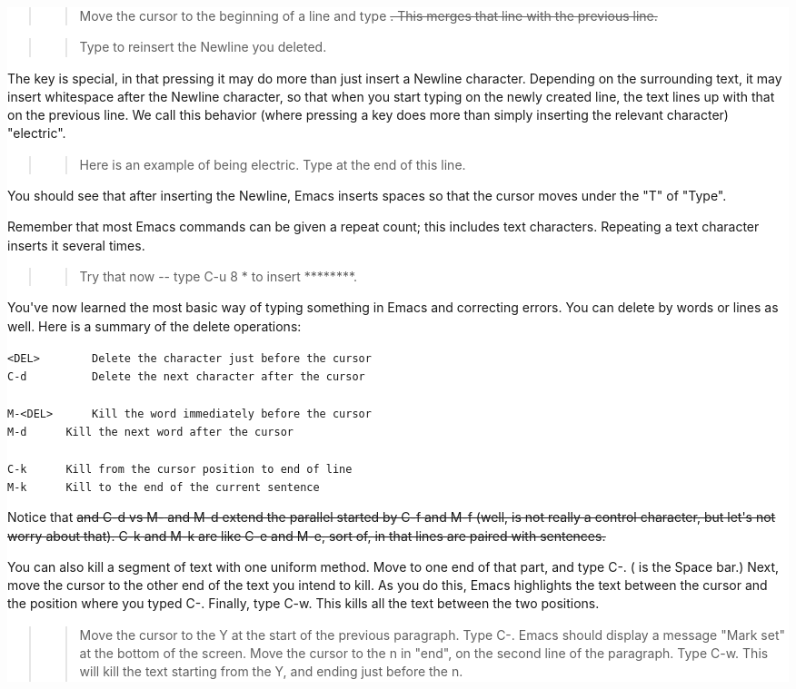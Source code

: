 >> Move the cursor to the beginning of a line and type <DEL>.  This
   merges that line with the previous line.

>> Type <Return> to reinsert the Newline you deleted.

The <Return> key is special, in that pressing it may do more than
just insert a Newline character.  Depending on the surrounding text,
it may insert whitespace after the Newline character, so that when
you start typing on the newly created line, the text lines up with
that on the previous line.  We call this behavior (where pressing a
key does more than simply inserting the relevant character) "electric".

>> Here is an example of <Return> being electric.
   Type <Return> at the end of this line.

You should see that after inserting the Newline, Emacs inserts spaces
so that the cursor moves under the "T" of "Type".

Remember that most Emacs commands can be given a repeat count;
this includes text characters.  Repeating a text character inserts
it several times.

>> Try that now -- type C-u 8 * to insert ********.

You've now learned the most basic way of typing something in
Emacs and correcting errors.  You can delete by words or lines
as well.  Here is a summary of the delete operations:

	<DEL>        Delete the character just before the cursor
	C-d   	     Delete the next character after the cursor

	M-<DEL>      Kill the word immediately before the cursor
	M-d	     Kill the next word after the cursor

	C-k	     Kill from the cursor position to end of line
	M-k	     Kill to the end of the current sentence

Notice that <DEL> and C-d vs M-<DEL> and M-d extend the parallel
started by C-f and M-f (well, <DEL> is not really a control character,
but let's not worry about that).  C-k and M-k are like C-e and M-e,
sort of, in that lines are paired with sentences.

You can also kill a segment of text with one uniform method.  Move to
one end of that part, and type C-<SPC>.  (<SPC> is the Space bar.)
Next, move the cursor to the other end of the text you intend to kill.
As you do this, Emacs highlights the text between the cursor and the
position where you typed C-<SPC>.  Finally, type C-w.  This kills all
the text between the two positions.

>> Move the cursor to the Y at the start of the previous paragraph.
>> Type C-<SPC>.  Emacs should display a message "Mark set"
   at the bottom of the screen.
>> Move the cursor to the n in "end", on the second line of the
   paragraph.
>> Type C-w.  This will kill the text starting from the Y,
   and ending just before the n.

